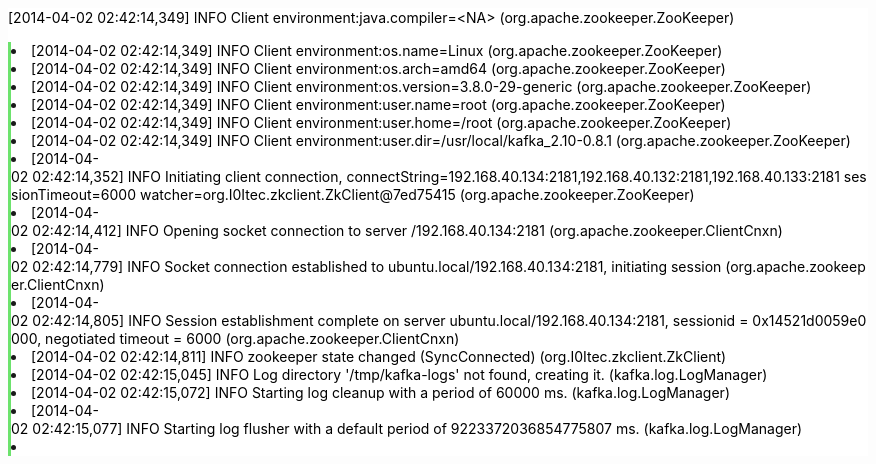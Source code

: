 <span style="border:none;color:#000000;background-color:inherit;">[2014-04-02 02:42:14,349] INFO Client environment:java.compiler=&lt;NA&gt; (org.apache.zookeeper.ZooKeeper)  </span></li><li class="alt" style="border-style:none none none solid;border-left-width:3px;border-left-color:rgb(108,226,108);list-style:outside;color:inherit;line-height:18px;">
<span style="border:none;color:#000000;background-color:inherit;">[2014-04-02 02:42:14,349] INFO Client environment:os.name=Linux (org.apache.zookeeper.ZooKeeper)  </span></li><li style="border-style:none none none solid;border-left-width:3px;border-left-color:rgb(108,226,108);list-style:outside;line-height:18px;">
<span style="border:none;color:#000000;background-color:inherit;">[2014-04-02 02:42:14,349] INFO Client environment:os.arch=amd64 (org.apache.zookeeper.ZooKeeper)  </span></li><li class="alt" style="border-style:none none none solid;border-left-width:3px;border-left-color:rgb(108,226,108);list-style:outside;color:inherit;line-height:18px;">
<span style="border:none;color:#000000;background-color:inherit;">[2014-04-02 02:42:14,349] INFO Client environment:os.version=3.8.0-29-generic (org.apache.zookeeper.ZooKeeper)  </span></li><li style="border-style:none none none solid;border-left-width:3px;border-left-color:rgb(108,226,108);list-style:outside;line-height:18px;">
<span style="border:none;color:#000000;background-color:inherit;">[2014-04-02 02:42:14,349] INFO Client environment:user.name=root (org.apache.zookeeper.ZooKeeper)  </span></li><li class="alt" style="border-style:none none none solid;border-left-width:3px;border-left-color:rgb(108,226,108);list-style:outside;color:inherit;line-height:18px;">
<span style="border:none;color:#000000;background-color:inherit;">[2014-04-02 02:42:14,349] INFO Client environment:user.home=/root (org.apache.zookeeper.ZooKeeper)  </span></li><li style="border-style:none none none solid;border-left-width:3px;border-left-color:rgb(108,226,108);list-style:outside;line-height:18px;">
<span style="border:none;color:#000000;background-color:inherit;">[2014-04-02 02:42:14,349] INFO Client environment:user.dir=/usr/local/kafka_2.10-0.8.1 (org.apache.zookeeper.ZooKeeper)  </span></li><li class="alt" style="border-style:none none none solid;border-left-width:3px;border-left-color:rgb(108,226,108);list-style:outside;color:inherit;line-height:18px;">
<span style="border:none;color:#000000;background-color:inherit;">[2014-04-02 02:42:14,352] INFO Initiating client connection, connectString=192.168.40.134:2181,192.168.40.132:2181,192.168.40.133:2181 sessionTimeout=6000 watcher=org.I0Itec.zkclient.ZkClient@7ed75415 (org.apache.zookeeper.ZooKeeper)  </span></li><li style="border-style:none none none solid;border-left-width:3px;border-left-color:rgb(108,226,108);list-style:outside;line-height:18px;">
<span style="border:none;color:#000000;background-color:inherit;">[2014-04-02 02:42:14,412] INFO Opening socket connection to server /192.168.40.134:2181 (org.apache.zookeeper.ClientCnxn)  </span></li><li class="alt" style="border-style:none none none solid;border-left-width:3px;border-left-color:rgb(108,226,108);list-style:outside;color:inherit;line-height:18px;">
<span style="border:none;color:#000000;background-color:inherit;">[2014-04-02 02:42:14,779] INFO Socket connection established to ubuntu.local/192.168.40.134:2181, initiating session (org.apache.zookeeper.ClientCnxn)  </span></li><li style="border-style:none none none solid;border-left-width:3px;border-left-color:rgb(108,226,108);list-style:outside;line-height:18px;">
<span style="border:none;color:#000000;background-color:inherit;">[2014-04-02 02:42:14,805] INFO Session establishment complete on server ubuntu.local/192.168.40.134:2181, sessionid = 0x14521d0059e0000, negotiated timeout = 6000 (org.apache.zookeeper.ClientCnxn)  </span></li><li class="alt" style="border-style:none none none solid;border-left-width:3px;border-left-color:rgb(108,226,108);list-style:outside;color:inherit;line-height:18px;">
<span style="border:none;color:#000000;background-color:inherit;">[2014-04-02 02:42:14,811] INFO zookeeper state changed (SyncConnected) (org.I0Itec.zkclient.ZkClient)  </span></li><li style="border-style:none none none solid;border-left-width:3px;border-left-color:rgb(108,226,108);list-style:outside;line-height:18px;">
<span style="border:none;color:#000000;background-color:inherit;">[2014-04-02 02:42:15,045] INFO Log directory '/tmp/kafka-logs' not found, creating it. (kafka.log.LogManager)  </span></li><li class="alt" style="border-style:none none none solid;border-left-width:3px;border-left-color:rgb(108,226,108);list-style:outside;color:inherit;line-height:18px;">
<span style="border:none;color:#000000;background-color:inherit;">[2014-04-02 02:42:15,072] INFO Starting log cleanup with a period of 60000 ms. (kafka.log.LogManager)  </span></li><li style="border-style:none none none solid;border-left-width:3px;border-left-color:rgb(108,226,108);list-style:outside;line-height:18px;">
<span style="border:none;color:#000000;background-color:inherit;">[2014-04-02 02:42:15,077] INFO Starting log flusher with a default period of 9223372036854775807 ms. (kafka.log.LogManager)  </span></li><li class="alt" style="border-style:none none none solid;border-left-width:3px;border-left-color:rgb(108,226,108);list-style:outside;color:inherit;line-height:18px;">